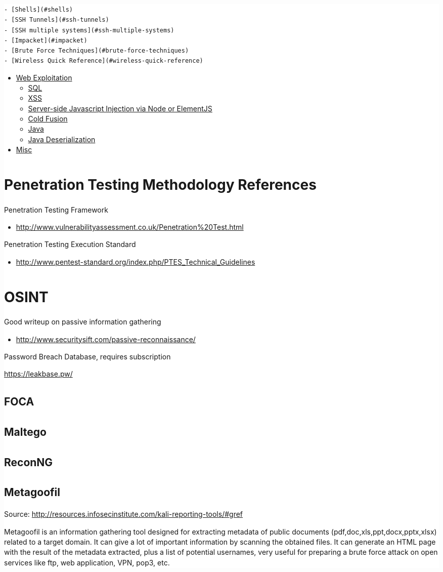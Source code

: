 	- [Shells](#shells)
	- [SSH Tunnels](#ssh-tunnels)
	- [SSH multiple systems](#ssh-multiple-systems)
	- [Impacket](#impacket)
	- [Brute Force Techniques](#brute-force-techniques)
	- [Wireless Quick Reference](#wireless-quick-reference)
- [Web Exploitation](#web-exploitation)
	- [SQL](#sql)
	- [XSS](#xss)
	- [Server-side Javascript Injection via Node or ElementJS](#server-side-javascript-injection-via-node-or-elementjs)
	- [Cold Fusion](#cold-fusion)
	- [Java](#java)
	- [Java Deserialization](#java-deserialization)
- [Misc](#misc)



# Penetration Testing Methodology References

Penetration Testing Framework

- http://www.vulnerabilityassessment.co.uk/Penetration%20Test.html

Penetration Testing Execution Standard

- http://www.pentest-standard.org/index.php/PTES_Technical_Guidelines

# OSINT

Good writeup on passive information gathering

- http://www.securitysift.com/passive-reconnaissance/

Password Breach Database, requires subscription

https://leakbase.pw/ 

## FOCA

## Maltego

## ReconNG

## Metagoofil

Source: http://resources.infosecinstitute.com/kali-reporting-tools/#gref

Metagoofil is an information gathering tool designed for extracting metadata of public documents (pdf,doc,xls,ppt,docx,pptx,xlsx) related to a target domain. It can give a lot of important information by scanning the obtained files. It can generate an HTML page with the result of the metadata extracted, plus a list of potential usernames, very useful for preparing a brute force attack on open services like ftp, web application, VPN, pop3, etc.
